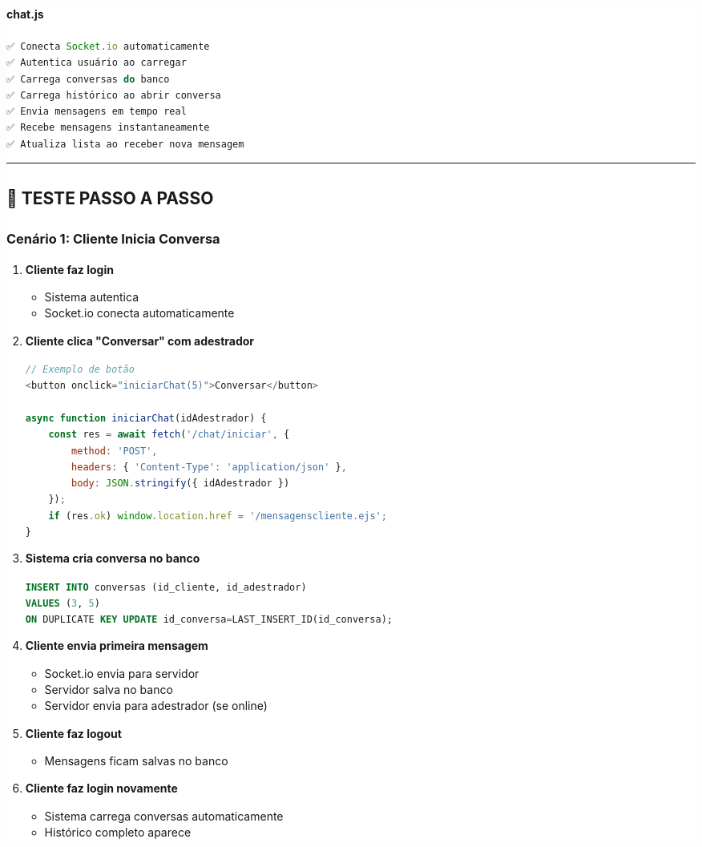 #### chat.js
```javascript
✅ Conecta Socket.io automaticamente
✅ Autentica usuário ao carregar
✅ Carrega conversas do banco
✅ Carrega histórico ao abrir conversa
✅ Envia mensagens em tempo real
✅ Recebe mensagens instantaneamente
✅ Atualiza lista ao receber nova mensagem
```

---

## 🧪 TESTE PASSO A PASSO

### **Cenário 1: Cliente Inicia Conversa**

1. **Cliente faz login**
   - Sistema autentica
   - Socket.io conecta automaticamente

2. **Cliente clica "Conversar" com adestrador**
   ```javascript
   // Exemplo de botão
   <button onclick="iniciarChat(5)">Conversar</button>
   
   async function iniciarChat(idAdestrador) {
       const res = await fetch('/chat/iniciar', {
           method: 'POST',
           headers: { 'Content-Type': 'application/json' },
           body: JSON.stringify({ idAdestrador })
       });
       if (res.ok) window.location.href = '/mensagenscliente.ejs';
   }
   ```

3. **Sistema cria conversa no banco**
   ```sql
   INSERT INTO conversas (id_cliente, id_adestrador)
   VALUES (3, 5)
   ON DUPLICATE KEY UPDATE id_conversa=LAST_INSERT_ID(id_conversa);
   ```

4. **Cliente envia primeira mensagem**
   - Socket.io envia para servidor
   - Servidor salva no banco
   - Servidor envia para adestrador (se online)

5. **Cliente faz logout**
   - Mensagens ficam salvas no banco

6. **Cliente faz login novamente**
   - Sistema carrega conversas automaticamente
   - Histórico completo aparece
